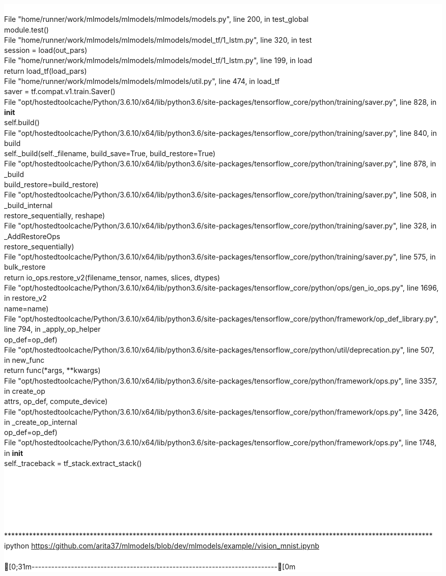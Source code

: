 <br />  File "home/runner/work/mlmodels/mlmodels/mlmodels/models.py", line 200, in test_global
<br />    module.test()
<br />  File "home/runner/work/mlmodels/mlmodels/mlmodels/model_tf/1_lstm.py", line 320, in test
<br />    session = load(out_pars)
<br />  File "home/runner/work/mlmodels/mlmodels/mlmodels/model_tf/1_lstm.py", line 199, in load
<br />    return load_tf(load_pars)
<br />  File "home/runner/work/mlmodels/mlmodels/mlmodels/util.py", line 474, in load_tf
<br />    saver      = tf.compat.v1.train.Saver()
<br />  File "opt/hostedtoolcache/Python/3.6.10/x64/lib/python3.6/site-packages/tensorflow_core/python/training/saver.py", line 828, in __init__
<br />    self.build()
<br />  File "opt/hostedtoolcache/Python/3.6.10/x64/lib/python3.6/site-packages/tensorflow_core/python/training/saver.py", line 840, in build
<br />    self._build(self._filename, build_save=True, build_restore=True)
<br />  File "opt/hostedtoolcache/Python/3.6.10/x64/lib/python3.6/site-packages/tensorflow_core/python/training/saver.py", line 878, in _build
<br />    build_restore=build_restore)
<br />  File "opt/hostedtoolcache/Python/3.6.10/x64/lib/python3.6/site-packages/tensorflow_core/python/training/saver.py", line 508, in _build_internal
<br />    restore_sequentially, reshape)
<br />  File "opt/hostedtoolcache/Python/3.6.10/x64/lib/python3.6/site-packages/tensorflow_core/python/training/saver.py", line 328, in _AddRestoreOps
<br />    restore_sequentially)
<br />  File "opt/hostedtoolcache/Python/3.6.10/x64/lib/python3.6/site-packages/tensorflow_core/python/training/saver.py", line 575, in bulk_restore
<br />    return io_ops.restore_v2(filename_tensor, names, slices, dtypes)
<br />  File "opt/hostedtoolcache/Python/3.6.10/x64/lib/python3.6/site-packages/tensorflow_core/python/ops/gen_io_ops.py", line 1696, in restore_v2
<br />    name=name)
<br />  File "opt/hostedtoolcache/Python/3.6.10/x64/lib/python3.6/site-packages/tensorflow_core/python/framework/op_def_library.py", line 794, in _apply_op_helper
<br />    op_def=op_def)
<br />  File "opt/hostedtoolcache/Python/3.6.10/x64/lib/python3.6/site-packages/tensorflow_core/python/util/deprecation.py", line 507, in new_func
<br />    return func(*args, **kwargs)
<br />  File "opt/hostedtoolcache/Python/3.6.10/x64/lib/python3.6/site-packages/tensorflow_core/python/framework/ops.py", line 3357, in create_op
<br />    attrs, op_def, compute_device)
<br />  File "opt/hostedtoolcache/Python/3.6.10/x64/lib/python3.6/site-packages/tensorflow_core/python/framework/ops.py", line 3426, in _create_op_internal
<br />    op_def=op_def)
<br />  File "opt/hostedtoolcache/Python/3.6.10/x64/lib/python3.6/site-packages/tensorflow_core/python/framework/ops.py", line 1748, in __init__
<br />    self._traceback = tf_stack.extract_stack()
<br />
<br />
<br />
<br />
<br />
<br />
<br /> ************************************************************************************************************************
<br />ipython https://github.com/arita37/mlmodels/blob/dev/mlmodels/example//vision_mnist.ipynb 
<br />
<br />[0;31m---------------------------------------------------------------------------[0m
